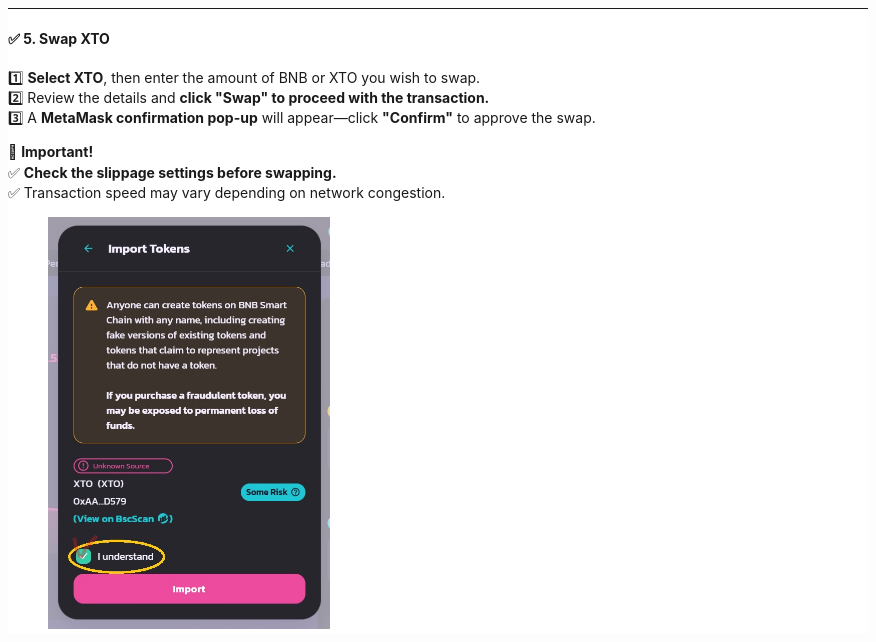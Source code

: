 ***

#### ✅ **5. Swap XTO**

1️⃣ **Select XTO**, then enter the amount of BNB or XTO you wish to swap.\
2️⃣ Review the details and **click "Swap" to proceed with the transaction.**\
3️⃣ A **MetaMask confirmation pop-up** will appear—click **"Confirm"** to approve the swap.

📌 **Important!**\
✅ **Check the slippage settings before swapping.**\
✅ Transaction speed may vary depending on network congestion.

<figure><img src="../../../.gitbook/assets/image (260).png" alt="" width="282"><figcaption></figcaption></figure>

